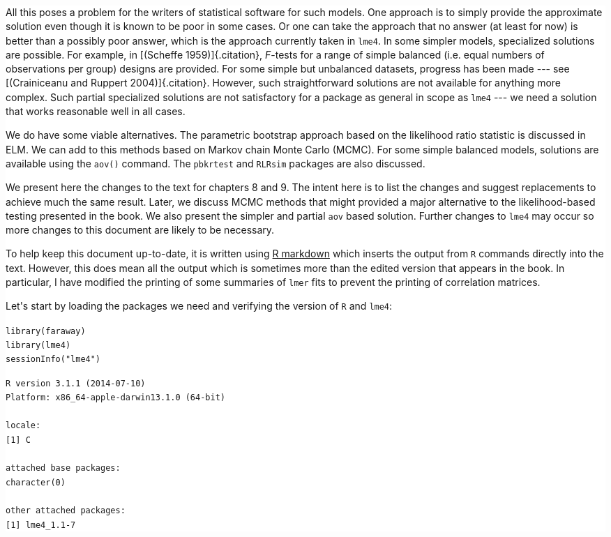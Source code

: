 All this poses a problem for the writers of statistical software for
such models. One approach is to simply provide the approximate solution
even though it is known to be poor in some cases. Or one can take the
approach that no answer (at least for now) is better than a possibly
poor answer, which is the approach currently taken in `lme4`. In some
simpler models, specialized solutions are possible. For example, in
[(Scheffe 1959)]{.citation}, *F*-tests for a range of simple balanced
(i.e. equal numbers of observations per group) designs are provided. For
some simple but unbalanced datasets, progress has been made --- see
[(Crainiceanu and Ruppert 2004)]{.citation}. However, such
straightforward solutions are not available for anything more complex.
Such partial specialized solutions are not satisfactory for a package as
general in scope as `lme4` --- we need a solution that works reasonable
well in all cases.

We do have some viable alternatives. The parametric bootstrap approach
based on the likelihood ratio statistic is discussed in ELM. We can add
to this methods based on Markov chain Monte Carlo (MCMC). For some
simple balanced models, solutions are available using the `aov()`
command. The `pbkrtest` and `RLRsim` packages are also discussed.

We present here the changes to the text for chapters 8 and 9. The intent
here is to list the changes and suggest replacements to achieve much the
same result. Later, we discuss MCMC methods that might provided a major
alternative to the likelihood-based testing presented in the book. We
also present the simpler and partial `aov` based solution. Further
changes to `lme4` may occur so more changes to this document are likely
to be necessary.

To help keep this document up-to-date, it is written using [R
markdown](http://rmarkdown.rstudio.com) which inserts the output from
`R` commands directly into the text. However, this does mean all the
output which is sometimes more than the edited version that appears in
the book. In particular, I have modified the printing of some summaries
of `lmer` fits to prevent the printing of correlation matrices.

Let's start by loading the packages we need and verifying the version of
`R` and `lme4`:

``` {.r}
library(faraway)
library(lme4)
sessionInfo("lme4")
```

    R version 3.1.1 (2014-07-10)
    Platform: x86_64-apple-darwin13.1.0 (64-bit)

    locale:
    [1] C

    attached base packages:
    character(0)

    other attached packages:
    [1] lme4_1.1-7
